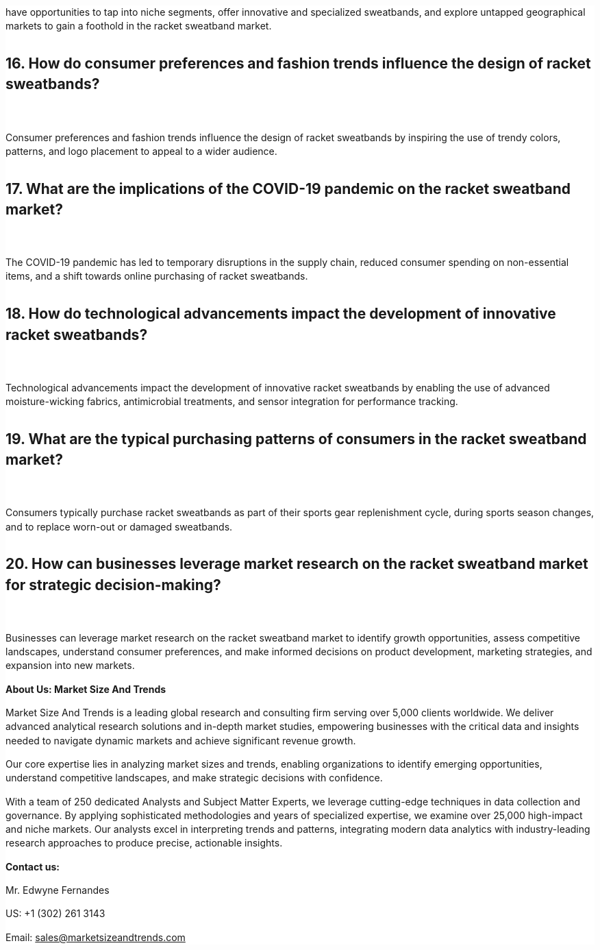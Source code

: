 have opportunities to tap into niche segments, offer innovative and specialized sweatbands, and explore untapped geographical markets to gain a foothold in the racket sweatband market.</p><h2>16. How do consumer preferences and fashion trends influence the design of racket sweatbands?</h2><p>&nbsp;</p><p>Consumer preferences and fashion trends influence the design of racket sweatbands by inspiring the use of trendy colors, patterns, and logo placement to appeal to a wider audience.</p><h2>17. What are the implications of the COVID-19 pandemic on the racket sweatband market?</h2><p>&nbsp;</p><p>The COVID-19 pandemic has led to temporary disruptions in the supply chain, reduced consumer spending on non-essential items, and a shift towards online purchasing of racket sweatbands.</p><h2>18. How do technological advancements impact the development of innovative racket sweatbands?</h2><p>&nbsp;</p><p>Technological advancements impact the development of innovative racket sweatbands by enabling the use of advanced moisture-wicking fabrics, antimicrobial treatments, and sensor integration for performance tracking.</p><h2>19. What are the typical purchasing patterns of consumers in the racket sweatband market?</h2><p>&nbsp;</p><p>Consumers typically purchase racket sweatbands as part of their sports gear replenishment cycle, during sports season changes, and to replace worn-out or damaged sweatbands.</p><h2>20. How can businesses leverage market research on the racket sweatband market for strategic decision-making?</h2><p>&nbsp;</p><p>Businesses can leverage market research on the racket sweatband market to identify growth opportunities, assess competitive landscapes, understand consumer preferences, and make informed decisions on product development, marketing strategies, and expansion into new markets.</p></body></html></p><p><strong>About Us:&nbsp;Market Size And Trends</strong></p><p>Market Size And Trends&nbsp;is a leading global research and consulting firm serving over 5,000 clients worldwide. We deliver advanced analytical research solutions and in-depth market studies, empowering businesses with the critical data and insights needed to navigate dynamic markets and achieve significant revenue growth.</p><p>Our core expertise lies in analyzing market sizes and trends, enabling organizations to identify emerging opportunities, understand competitive landscapes, and make strategic decisions with confidence.</p><p>With a team of 250 dedicated Analysts and Subject Matter Experts, we leverage cutting-edge techniques in data collection and governance. By applying sophisticated methodologies and years of specialized expertise, we examine over 25,000 high-impact and niche markets. Our analysts excel in interpreting trends and patterns, integrating modern data analytics with industry-leading research approaches to produce precise, actionable insights.</p><p><strong>Contact us:</strong></p><p>Mr. Edwyne Fernandes</p><p>US: +1 (302) 261 3143</p><p>Email: <a href="mailto:sales@marketsizeandtrends.com">sales@marketsizeandtrends.com</a>&nbsp;</p>
